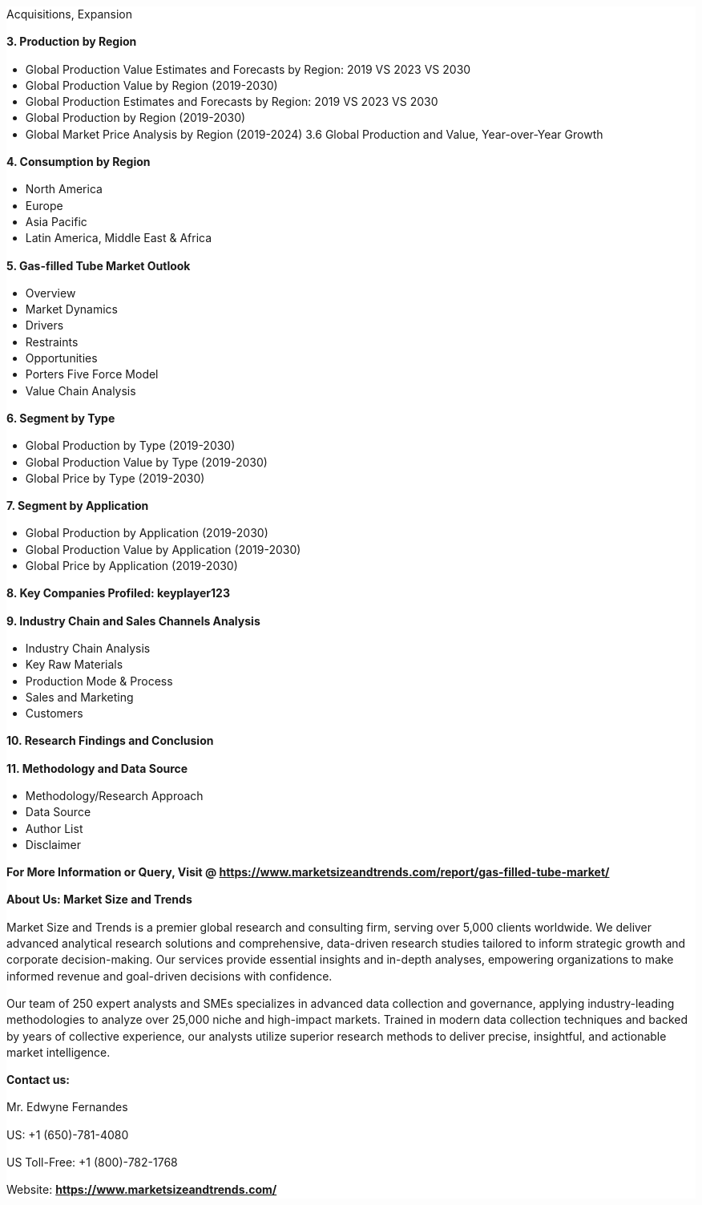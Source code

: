 Acquisitions, Expansion</li></ul><p><strong>3. Production by Region</strong></p><ul><li>Global Production Value Estimates and Forecasts by Region: 2019 VS 2023 VS 2030</li><li>Global Production Value by Region (2019-2030)</li><li>Global Production Estimates and Forecasts by Region: 2019 VS 2023 VS 2030</li><li>Global Production by Region (2019-2030)</li><li>Global Market Price Analysis by Region (2019-2024) 3.6 Global Production and Value, Year-over-Year Growth</li></ul><p><strong>4. Consumption by Region</strong></p><ul><li>North America</li><li>Europe</li><li>Asia Pacific</li><li>Latin America, Middle East &amp; Africa</li></ul><p><strong>5. Gas-filled Tube Market Outlook</strong></p><ul><li>Overview</li><li>Market Dynamics</li><li>Drivers</li><li>Restraints</li><li>Opportunities</li><li>Porters Five Force Model</li><li>Value Chain Analysis&nbsp;</li></ul><p><strong>6. Segment by Type</strong></p><ul><li>Global Production by Type (2019-2030)</li><li>Global Production Value by Type (2019-2030)</li><li>Global Price by Type (2019-2030)</li></ul><p><strong>7. Segment by Application</strong></p><ul><li>Global Production by Application (2019-2030)</li><li>Global Production Value by Application (2019-2030)</li><li>Global Price by Application (2019-2030)</li></ul><p><strong>8. Key Companies Profiled: keyplayer123</strong></p><p><strong>9. Industry Chain and Sales Channels Analysis</strong></p><ul><li>Industry Chain Analysis</li><li>Key Raw Materials</li><li>Production Mode &amp; Process</li><li>Sales and Marketing</li><li>Customers</li></ul><p><strong>10. Research Findings and Conclusion</strong></p><p><strong>11. Methodology and Data Source</strong></p><ul><li>Methodology/Research Approach</li><li>Data Source</li><li>Author List</li><li>Disclaimer</li></ul></p><p><strong>For More Information or Query, Visit @ <a href="https://www.marketsizeandtrends.com/report/gas-filled-tube-market/">https://www.marketsizeandtrends.com/report/gas-filled-tube-market/</a></strong></p><p><strong>About Us: Market Size and Trends</strong></p><p>Market Size and Trends is a premier global research and consulting firm, serving over 5,000 clients worldwide. We deliver advanced analytical research solutions and comprehensive, data-driven research studies tailored to inform strategic growth and corporate decision-making. Our services provide essential insights and in-depth analyses, empowering organizations to make informed revenue and goal-driven decisions with confidence.</p><p>Our team of 250 expert analysts and SMEs specializes in advanced data collection and governance, applying industry-leading methodologies to analyze over 25,000 niche and high-impact markets. Trained in modern data collection techniques and backed by years of collective experience, our analysts utilize superior research methods to deliver precise, insightful, and actionable market intelligence.</p><p><strong>Contact us:</strong></p><p>Mr. Edwyne Fernandes</p><p>US: +1 (650)-781-4080</p><p>US Toll-Free: +1 (800)-782-1768</p><p>Website: <strong><a href="https://www.marketsizeandtrends.com/">https://www.marketsizeandtrends.com/</a></strong></p>
